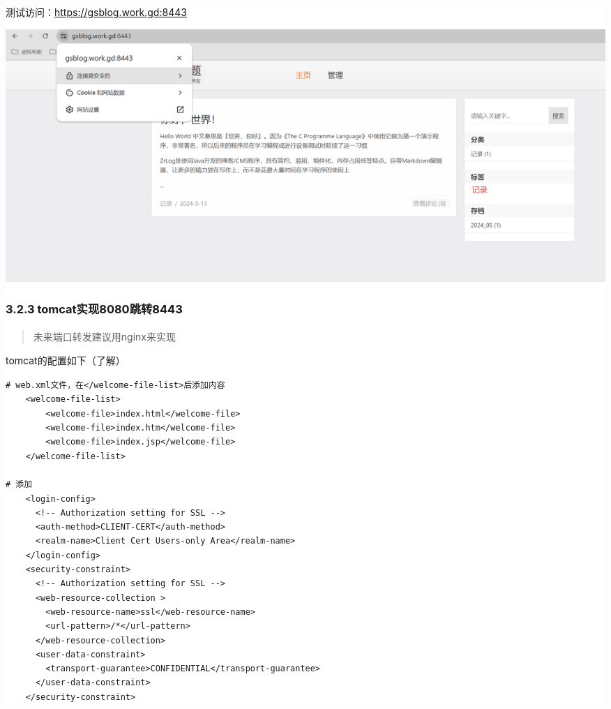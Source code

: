 测试访问：https://gsblog.work.gd:8443

![image-20240515125450602](../../../img/image-20240515125450602.png)

### 3.2.3 tomcat实现8080跳转8443

>未来端口转发建议用nginx来实现

tomcat的配置如下（了解）

```shell
# web.xml文件，在</welcome-file-list>后添加内容
    <welcome-file-list>
        <welcome-file>index.html</welcome-file>
        <welcome-file>index.htm</welcome-file>
        <welcome-file>index.jsp</welcome-file>
    </welcome-file-list>
    
# 添加
    <login-config>
      <!-- Authorization setting for SSL -->
      <auth-method>CLIENT-CERT</auth-method>
      <realm-name>Client Cert Users-only Area</realm-name>
    </login-config>
    <security-constraint>
      <!-- Authorization setting for SSL -->
      <web-resource-collection >
        <web-resource-name>ssl</web-resource-name>
        <url-pattern>/*</url-pattern>
      </web-resource-collection>
      <user-data-constraint>
        <transport-guarantee>CONFIDENTIAL</transport-guarantee>
      </user-data-constraint>
    </security-constraint>
```
